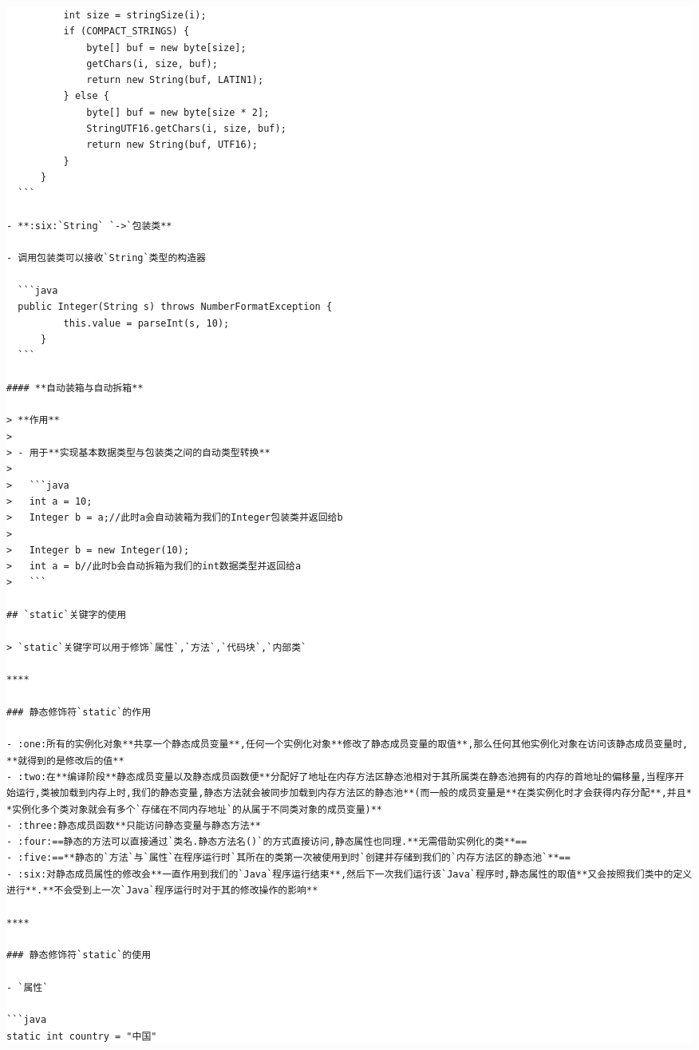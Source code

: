  ```
            int size = stringSize(i);
            if (COMPACT_STRINGS) {
                byte[] buf = new byte[size];
                getChars(i, size, buf);
                return new String(buf, LATIN1);
            } else {
                byte[] buf = new byte[size * 2];
                StringUTF16.getChars(i, size, buf);
                return new String(buf, UTF16);
            }
        }
    ```

- **:six:`String` `->`包装类**

  - 调用包装类可以接收`String`类型的构造器

    ```java
    public Integer(String s) throws NumberFormatException {
            this.value = parseInt(s, 10);
        }
    ```

#### **自动装箱与自动拆箱**

> **作用**
>
> - 用于**实现基本数据类型与包装类之间的自动类型转换**
>
>   ```java
>   int a = 10;
>   Integer b = a;//此时a会自动装箱为我们的Integer包装类并返回给b
>                               
>   Integer b = new Integer(10);
>   int a = b//此时b会自动拆箱为我们的int数据类型并返回给a
>   ```

## `static`关键字的使用

> `static`关键字可以用于修饰`属性`,`方法`,`代码块`,`内部类`

****

### 静态修饰符`static`的作用

- :one:所有的实例化对象**共享一个静态成员变量**,任何一个实例化对象**修改了静态成员变量的取值**,那么任何其他实例化对象在访问该静态成员变量时,**就得到的是修改后的值**
- :two:在**编译阶段**静态成员变量以及静态成员函数便**分配好了地址在内存方法区静态池相对于其所属类在静态池拥有的内存的首地址的偏移量,当程序开始运行,类被加载到内存上时,我们的静态变量,静态方法就会被同步加载到内存方法区的静态池**(而一般的成员变量是**在类实例化时才会获得内存分配**,并且**实例化多个类对象就会有多个`存储在不同内存地址`的从属于不同类对象的成员变量)**
- :three:静态成员函数**只能访问静态变量与静态方法**
- :four:==静态的方法可以直接通过`类名.静态方法名()`的方式直接访问,静态属性也同理.**无需借助实例化的类**==
- :five:==**静态的`方法`与`属性`在程序运行时`其所在的类第一次被使用到时`创建并存储到我们的`内存方法区的静态池`**==
- :six:对静态成员属性的修改会**一直作用到我们的`Java`程序运行结束**,然后下一次我们运行该`Java`程序时,静态属性的取值**又会按照我们类中的定义进行**.**不会受到上一次`Java`程序运行时对于其的修改操作的影响**

****

### 静态修饰符`static`的使用

- `属性`

  ```java
  static int country = "中国"
  ```
